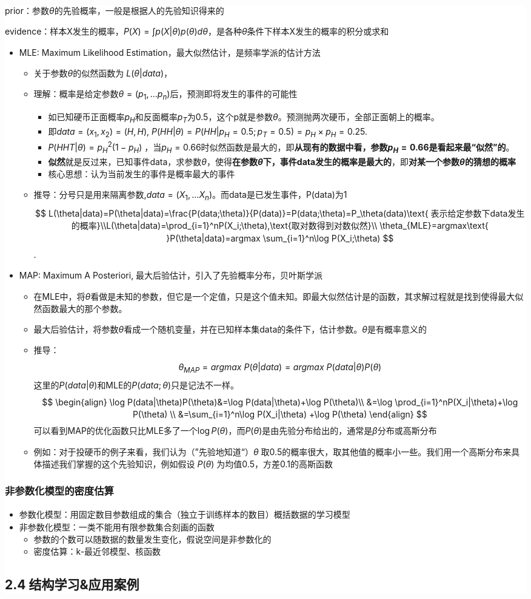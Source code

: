   prior：参数$\theta$的先验概率，一般是根据人的先验知识得来的

  evidence：样本X发生的概率，$P(X)=\int p(X|\theta)p(\theta)d\theta$，是各种$\theta$条件下样本X发生的概率的积分或求和

+ MLE: Maximum Likelihood Estimation，最大似然估计，是频率学派的估计方法

  + 关于参数$\theta$的似然函数为 $L(\theta|data)$，

  + 理解：概率是给定参数$\theta=(p_1,...p_n)$后，预测即将发生的事件的可能性

    + 如已知硬币正面概率$p_H$和反面概率$p_T$为0.5，这个p就是参数$\theta$。预测抛两次硬币，全部正面朝上的概率。
    + 即$data=(x_1,x_2)=(H,H)$, $P(HH|\theta)=P(HH|p_H=0.5;p_T=0.5)=p_H\times p_H=0.25$.
    + $P(HHT|\theta)=p_H^2(1-p_H)$ ，当$p_H=0.66$时似然函数是最大的，即**从现有的数据中看，参数$p_H=0.66$是看起来最“似然”的**。
    + **似然**就是反过来，已知事件data，求参数$\theta$，使得**在参数$\theta$下，事件data发生的概率是最大的**，即**对某一个参数$\theta$的猜想的概率**
    + 核心思想：认为当前发生的事件是概率最大的事件

  + 推导：分号只是用来隔离参数,$data=(X_1,...X_n)$。而data是已发生事件，P(data)为1
    $$
    L(\theta|data)=P(\theta|data)=\frac{P(data;\theta)}{P(data)}=P(data;\theta)=P_\theta(data)\text{ 表示给定参数下data发生的概率}\\L(\theta|data)=\prod_{i=1}^nP(X_i;\theta),\text{取对数得到对数似然}\\
    \theta_{MLE}=argmax\text{ }P(\theta|data)=argmax \sum_{i=1}^n\log P(X_i;\theta)
    $$
    .

+ MAP: Maximum A Posteriori, 最大后验估计，引入了先验概率分布，贝叶斯学派

  + 在MLE中，将$\theta$看做是未知的参数，但它是一个定值，只是这个值未知。即最大似然估计是的函数，其求解过程就是找到使得最大似然函数最大的那个参数。

  + 最大后验估计，将参数$\theta$看成一个随机变量，并在已知样本集data的条件下，估计参数。$\theta$是有概率意义的

  + 推导：
    $$
    \theta_{MAP}=argmax\text{ }P(\theta|data)=argmax\text{ }P(data|\theta)P(\theta)
    $$
    这里的$P(data|\theta)$和MLE的$P(data;\theta)$只是记法不一样。
    $$
    \begin{align}
    \log P(data|\theta)P(\theta)&=\log P(data|\theta)+\log P(\theta)\\
    &=\log \prod_{i=1}^nP(X_i|\theta)+\log P(\theta) \\
    &=\sum_{i=1}^n\log P(X_i|\theta) +\log P(\theta)
    \end{align}
    $$
    可以看到MAP的优化函数只比MLE多了一个$\log P(\theta)$，而$P(\theta)$是由先验分布给出的，通常是$\beta$分布或高斯分布

  + 例如：对于投硬币的例子来看，我们认为（”先验地知道“）$\theta$ 取0.5的概率很大，取其他值的概率小一些。我们用一个高斯分布来具体描述我们掌握的这个先验知识，例如假设 $P(\theta)$ 为均值0.5，方差0.1的高斯函数

### 非参数化模型的密度估算

+ 参数化模型：用固定数目参数组成的集合（独立于训练样本的数目）概括数据的学习模型
+ 非参数化模型：一类不能用有限参数集合刻画的函数 
  + 参数的个数可以随数据的数量发生变化，假说空间是非参数化的
  + 密度估算：k-最近邻模型、核函数

## 2.4 结构学习&应用案例
